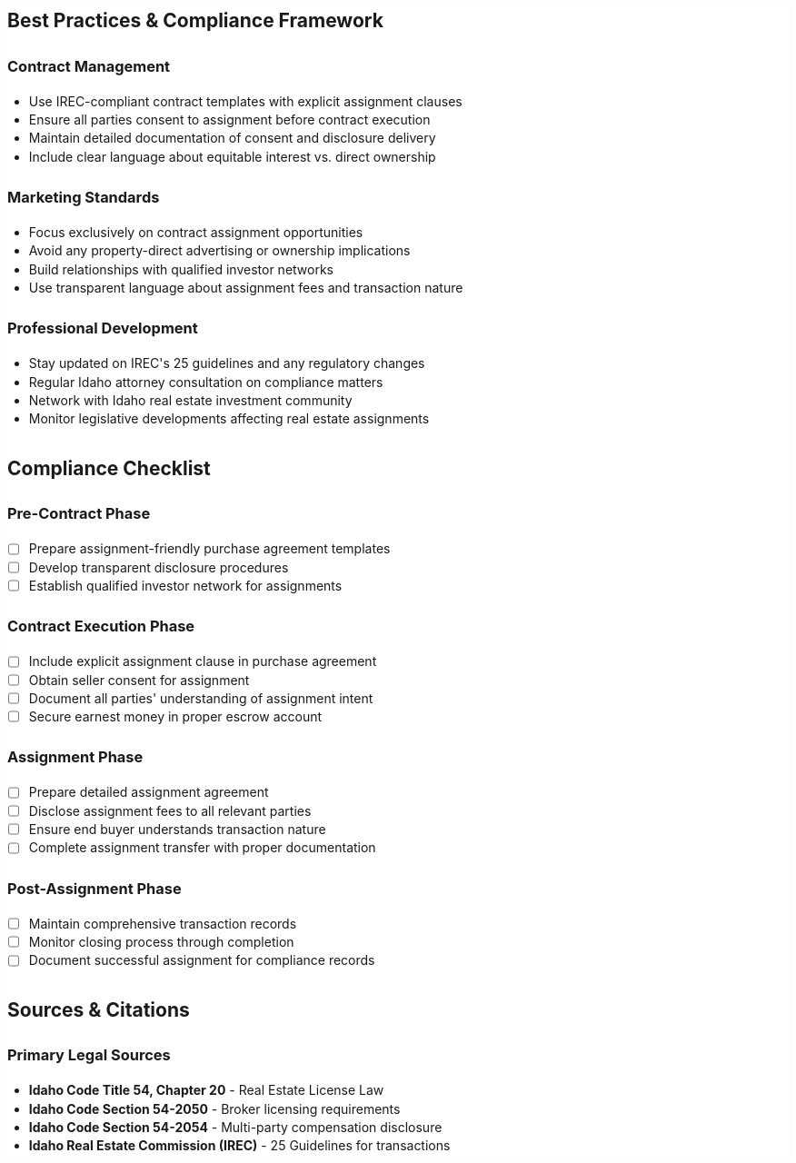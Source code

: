 ## Best Practices & Compliance Framework

### Contract Management
- Use IREC-compliant contract templates with explicit assignment clauses
- Ensure all parties consent to assignment before contract execution
- Maintain detailed documentation of consent and disclosure delivery
- Include clear language about equitable interest vs. direct ownership

### Marketing Standards
- Focus exclusively on contract assignment opportunities
- Avoid any property-direct advertising or ownership implications
- Build relationships with qualified investor networks
- Use transparent language about assignment fees and transaction nature

### Professional Development
- Stay updated on IREC's 25 guidelines and any regulatory changes
- Regular Idaho attorney consultation on compliance matters
- Network with Idaho real estate investment community
- Monitor legislative developments affecting real estate assignments

## Compliance Checklist

### Pre-Contract Phase
- [ ] Prepare assignment-friendly purchase agreement templates
- [ ] Develop transparent disclosure procedures
- [ ] Establish qualified investor network for assignments

### Contract Execution Phase
- [ ] Include explicit assignment clause in purchase agreement
- [ ] Obtain seller consent for assignment
- [ ] Document all parties' understanding of assignment intent
- [ ] Secure earnest money in proper escrow account

### Assignment Phase
- [ ] Prepare detailed assignment agreement
- [ ] Disclose assignment fees to all relevant parties
- [ ] Ensure end buyer understands transaction nature
- [ ] Complete assignment transfer with proper documentation

### Post-Assignment Phase
- [ ] Maintain comprehensive transaction records
- [ ] Monitor closing process through completion
- [ ] Document successful assignment for compliance records

## Sources & Citations

### Primary Legal Sources
- **Idaho Code Title 54, Chapter 20** - Real Estate License Law
- **Idaho Code Section 54-2050** - Broker licensing requirements
- **Idaho Code Section 54-2054** - Multi-party compensation disclosure
- **Idaho Real Estate Commission (IREC)** - 25 Guidelines for transactions
